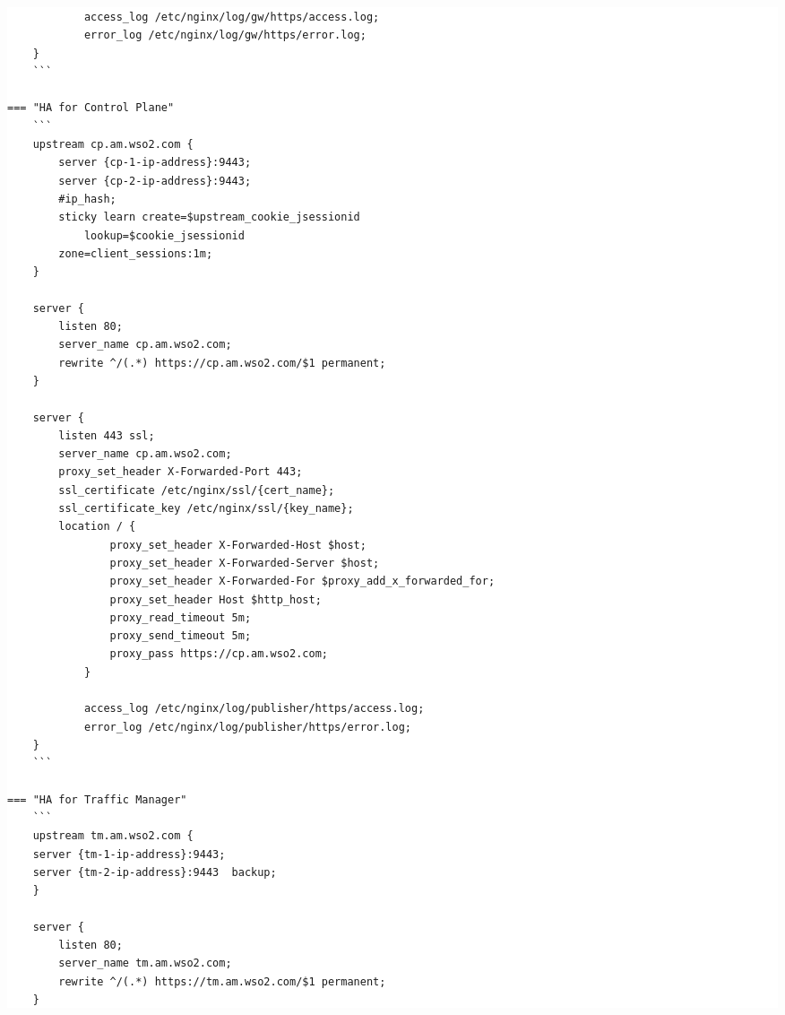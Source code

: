                 access_log /etc/nginx/log/gw/https/access.log;
                error_log /etc/nginx/log/gw/https/error.log;
        }
        ```

    === "HA for Control Plane"
        ```
        upstream cp.am.wso2.com {
            server {cp-1-ip-address}:9443;
            server {cp-2-ip-address}:9443;
            #ip_hash;
            sticky learn create=$upstream_cookie_jsessionid
                lookup=$cookie_jsessionid
            zone=client_sessions:1m;
        }
        
        server {
            listen 80;
            server_name cp.am.wso2.com;
            rewrite ^/(.*) https://cp.am.wso2.com/$1 permanent;
        }
        
        server {
            listen 443 ssl;
            server_name cp.am.wso2.com;
            proxy_set_header X-Forwarded-Port 443;
            ssl_certificate /etc/nginx/ssl/{cert_name};
            ssl_certificate_key /etc/nginx/ssl/{key_name};
            location / {
                    proxy_set_header X-Forwarded-Host $host;
                    proxy_set_header X-Forwarded-Server $host;
                    proxy_set_header X-Forwarded-For $proxy_add_x_forwarded_for;
                    proxy_set_header Host $http_host;
                    proxy_read_timeout 5m;
                    proxy_send_timeout 5m;
                    proxy_pass https://cp.am.wso2.com;
                }
        
                access_log /etc/nginx/log/publisher/https/access.log;
                error_log /etc/nginx/log/publisher/https/error.log;
        }
        ```

    === "HA for Traffic Manager"
        ```
        upstream tm.am.wso2.com {
        server {tm-1-ip-address}:9443;
        server {tm-2-ip-address}:9443  backup;
        }
                                    
        server {
            listen 80;
            server_name tm.am.wso2.com;
            rewrite ^/(.*) https://tm.am.wso2.com/$1 permanent;
        }
